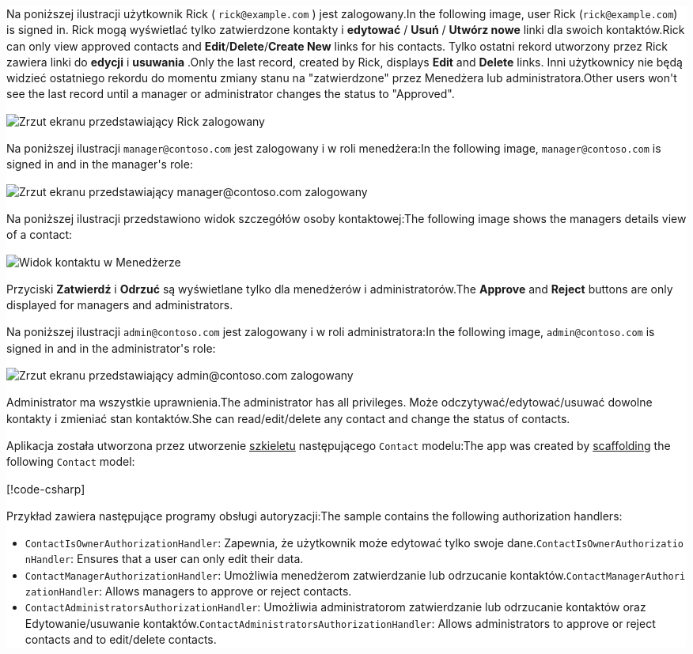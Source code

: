 <span data-ttu-id="47e11-322">Na poniższej ilustracji użytkownik Rick ( `rick@example.com` ) jest zalogowany.</span><span class="sxs-lookup"><span data-stu-id="47e11-322">In the following image, user Rick (`rick@example.com`) is signed in.</span></span> <span data-ttu-id="47e11-323">Rick mogą wyświetlać tylko zatwierdzone kontakty i **edytować** / **Usuń** / **Utwórz nowe** linki dla swoich kontaktów.</span><span class="sxs-lookup"><span data-stu-id="47e11-323">Rick can only view approved contacts and **Edit**/**Delete**/**Create New** links for his contacts.</span></span> <span data-ttu-id="47e11-324">Tylko ostatni rekord utworzony przez Rick zawiera linki do **edycji** i **usuwania** .</span><span class="sxs-lookup"><span data-stu-id="47e11-324">Only the last record, created by Rick, displays **Edit** and **Delete** links.</span></span> <span data-ttu-id="47e11-325">Inni użytkownicy nie będą widzieć ostatniego rekordu do momentu zmiany stanu na "zatwierdzone" przez Menedżera lub administratora.</span><span class="sxs-lookup"><span data-stu-id="47e11-325">Other users won't see the last record until a manager or administrator changes the status to "Approved".</span></span>

![Zrzut ekranu przedstawiający Rick zalogowany](secure-data/_static/rick.png)

<span data-ttu-id="47e11-327">Na poniższej ilustracji `manager@contoso.com` jest zalogowany i w roli menedżera:</span><span class="sxs-lookup"><span data-stu-id="47e11-327">In the following image, `manager@contoso.com` is signed in and in the manager's role:</span></span>

![Zrzut ekranu przedstawiający manager@contoso.com zalogowany](secure-data/_static/manager1.png)

<span data-ttu-id="47e11-329">Na poniższej ilustracji przedstawiono widok szczegółów osoby kontaktowej:</span><span class="sxs-lookup"><span data-stu-id="47e11-329">The following image shows the managers details view of a contact:</span></span>

![Widok kontaktu w Menedżerze](secure-data/_static/manager.png)

<span data-ttu-id="47e11-331">Przyciski **Zatwierdź** i **Odrzuć** są wyświetlane tylko dla menedżerów i administratorów.</span><span class="sxs-lookup"><span data-stu-id="47e11-331">The **Approve** and **Reject** buttons are only displayed for managers and administrators.</span></span>

<span data-ttu-id="47e11-332">Na poniższej ilustracji `admin@contoso.com` jest zalogowany i w roli administratora:</span><span class="sxs-lookup"><span data-stu-id="47e11-332">In the following image, `admin@contoso.com` is signed in and in the administrator's role:</span></span>

![Zrzut ekranu przedstawiający admin@contoso.com zalogowany](secure-data/_static/admin.png)

<span data-ttu-id="47e11-334">Administrator ma wszystkie uprawnienia.</span><span class="sxs-lookup"><span data-stu-id="47e11-334">The administrator has all privileges.</span></span> <span data-ttu-id="47e11-335">Może odczytywać/edytować/usuwać dowolne kontakty i zmieniać stan kontaktów.</span><span class="sxs-lookup"><span data-stu-id="47e11-335">She can read/edit/delete any contact and change the status of contacts.</span></span>

<span data-ttu-id="47e11-336">Aplikacja została utworzona przez utworzenie [szkieletu](xref:tutorials/first-mvc-app/adding-model#scaffold-the-movie-model) następującego `Contact` modelu:</span><span class="sxs-lookup"><span data-stu-id="47e11-336">The app was created by [scaffolding](xref:tutorials/first-mvc-app/adding-model#scaffold-the-movie-model) the following `Contact` model:</span></span>

[!code-csharp[](secure-data/samples/starter2.1/Models/Contact.cs?name=snippet1)]

<span data-ttu-id="47e11-337">Przykład zawiera następujące programy obsługi autoryzacji:</span><span class="sxs-lookup"><span data-stu-id="47e11-337">The sample contains the following authorization handlers:</span></span>

* <span data-ttu-id="47e11-338">`ContactIsOwnerAuthorizationHandler`: Zapewnia, że użytkownik może edytować tylko swoje dane.</span><span class="sxs-lookup"><span data-stu-id="47e11-338">`ContactIsOwnerAuthorizationHandler`: Ensures that a user can only edit their data.</span></span>
* <span data-ttu-id="47e11-339">`ContactManagerAuthorizationHandler`: Umożliwia menedżerom zatwierdzanie lub odrzucanie kontaktów.</span><span class="sxs-lookup"><span data-stu-id="47e11-339">`ContactManagerAuthorizationHandler`: Allows managers to approve or reject contacts.</span></span>
* <span data-ttu-id="47e11-340">`ContactAdministratorsAuthorizationHandler`: Umożliwia administratorom zatwierdzanie lub odrzucanie kontaktów oraz Edytowanie/usuwanie kontaktów.</span><span class="sxs-lookup"><span data-stu-id="47e11-340">`ContactAdministratorsAuthorizationHandler`: Allows administrators to approve or reject contacts and to edit/delete contacts.</span></span>
